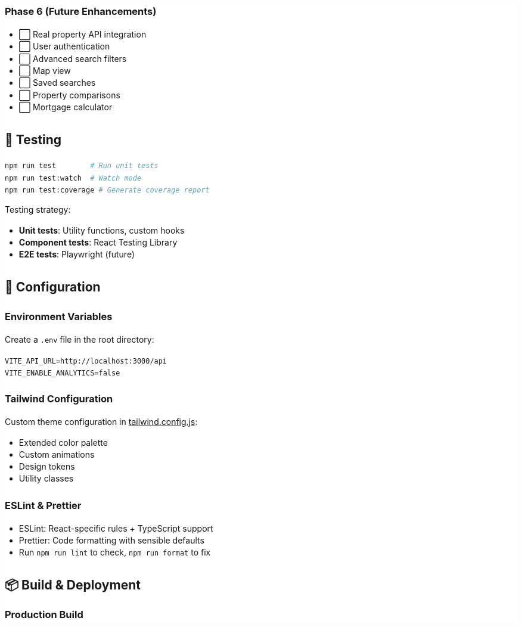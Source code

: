 ### Phase 6 (Future Enhancements)
- ⬜ Real property API integration
- ⬜ User authentication
- ⬜ Advanced search filters
- ⬜ Map view
- ⬜ Saved searches
- ⬜ Property comparisons
- ⬜ Mortgage calculator

## 🧪 Testing

```bash
npm run test        # Run unit tests
npm run test:watch  # Watch mode
npm run test:coverage # Generate coverage report
```

Testing strategy:
- **Unit tests**: Utility functions, custom hooks
- **Component tests**: React Testing Library
- **E2E tests**: Playwright (future)

## 🔧 Configuration

### Environment Variables

Create a `.env` file in the root directory:

```env
VITE_API_URL=http://localhost:3000/api
VITE_ENABLE_ANALYTICS=false
```

### Tailwind Configuration

Custom theme configuration in [tailwind.config.js](tailwind.config.js):
- Extended color palette
- Custom animations
- Design tokens
- Utility classes

### ESLint & Prettier

- ESLint: React-specific rules + TypeScript support
- Prettier: Code formatting with sensible defaults
- Run `npm run lint` to check, `npm run format` to fix

## 📦 Build & Deployment

### Production Build
